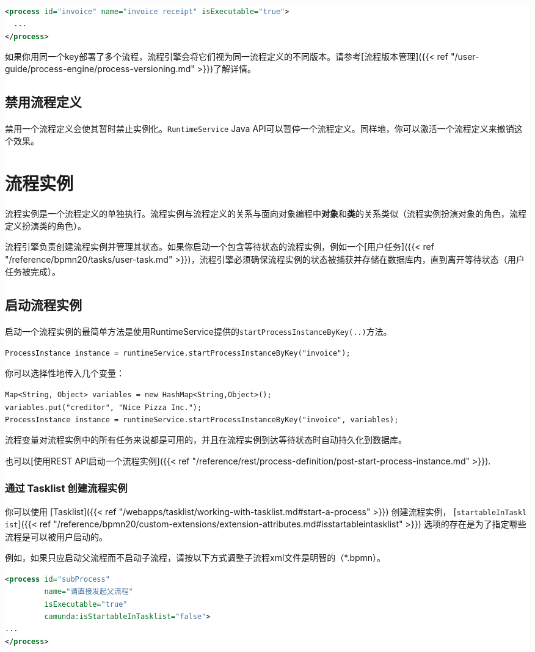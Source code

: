 ```xml
<process id="invoice" name="invoice receipt" isExecutable="true">
  ...
</process>
```

如果你用同一个key部署了多个流程，流程引擎会将它们视为同一流程定义的不同版本。请参考[流程版本管理]({{< ref "/user-guide/process-engine/process-versioning.md" >}})了解详情。


## 禁用流程定义

禁用一个流程定义会使其暂时禁止实例化。`RuntimeService` Java API可以暂停一个流程定义。同样地，你可以激活一个流程定义来撤销这个效果。


# 流程实例

流程实例是一个流程定义的单独执行。流程实例与流程定义的关系与面向对象编程中**对象**和**类**的关系类似（流程实例扮演对象的角色，流程定义扮演类的角色）。

流程引擎负责创建流程实例并管理其状态。如果你启动一个包含等待状态的流程实例，例如一个[用户任务]({{< ref "/reference/bpmn20/tasks/user-task.md" >}})，流程引擎必须确保流程实例的状态被捕获并存储在数据库内，直到离开等待状态（用户任务被完成）。

## 启动流程实例

启动一个流程实例的最简单方法是使用RuntimeService提供的`startProcessInstanceByKey(..)`方法。

    ProcessInstance instance = runtimeService.startProcessInstanceByKey("invoice");

你可以选择性地传入几个变量：

    Map<String, Object> variables = new HashMap<String,Object>();
    variables.put("creditor", "Nice Pizza Inc.");
    ProcessInstance instance = runtimeService.startProcessInstanceByKey("invoice", variables);

流程变量对流程实例中的所有任务来说都是可用的，并且在流程实例到达等待状态时自动持久化到数据库。

也可以[使用REST API启动一个流程实例]({{< ref "/reference/rest/process-definition/post-start-process-instance.md" >}}).

### 通过 Tasklist 创建流程实例

你可以使用 [Tasklist]({{< ref "/webapps/tasklist/working-with-tasklist.md#start-a-process" >}}) 创建流程实例，
[`startableInTasklist`]({{< ref "/reference/bpmn20/custom-extensions/extension-attributes.md#isstartableintasklist" >}}) 选项的存在是为了指定哪些流程是可以被用户启动的。

例如，如果只应启动父流程而不启动子流程，请按以下方式调整子流程xml文件是明智的（*.bpmn）。

```xml
<process id="subProcess"
         name="请直接发起父流程"
         isExecutable="true"
         camunda:isStartableInTasklist="false">
...
</process>
```
